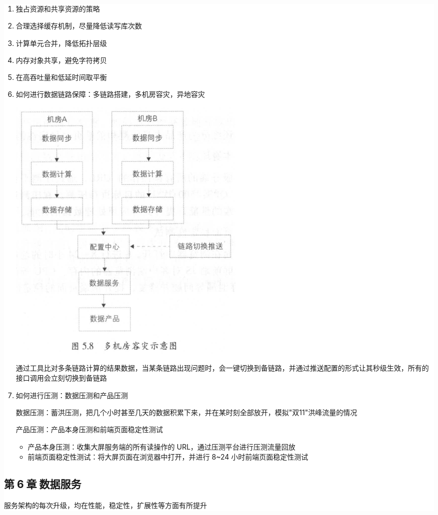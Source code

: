    1. 独占资源和共享资源的策略
   2. 合理选择缓存机制，尽量降低读写库次数
   3. 计算单元合并，降低拓扑层级
   4. 内存对象共享，避免字符拷贝
   5. 在高吞吐量和低延时间取平衡

2. 如何进行数据链路保障：多链路搭建，多机房容灾，异地容灾

   ![1673091365478](大数据之路-阿里巴巴大数据实践.assets/1673091365478.png)

   通过工具比对多条链路计算的结果数据，当某条链路出现问题时，会一键切换到备链路，并通过推送配置的形式让其秒级生效，所有的接口调用会立刻切换到备链路

3. 如何进行压测：数据压测和产品压测

   数据压测：蓄洪压测，把几个小时甚至几天的数据积累下来，并在某时刻全部放开，模拟"双11"洪峰流量的情况

   产品压测：产品本身压测和前端页面稳定性测试

   - 产品本身压测：收集大屏服务端的所有读操作的 URL，通过压测平台进行压测流量回放
   - 前端页面稳定性测试：将大屏页面在浏览器中打开，并进行 8~24 小时前端页面稳定性测试




## 第 6 章	数据服务

服务架构的每次升级，均在性能，稳定性，扩展性等方面有所提升
